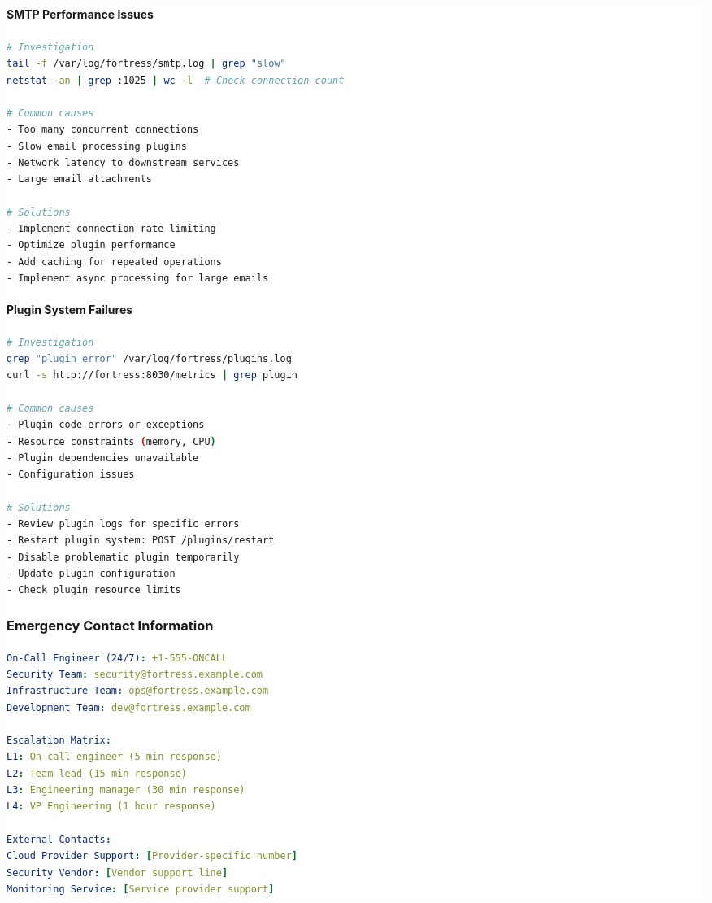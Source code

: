 #### SMTP Performance Issues
```bash
# Investigation
tail -f /var/log/fortress/smtp.log | grep "slow"
netstat -an | grep :1025 | wc -l  # Check connection count

# Common causes
- Too many concurrent connections
- Slow email processing plugins
- Network latency to downstream services
- Large email attachments

# Solutions
- Implement connection rate limiting
- Optimize plugin performance
- Add caching for repeated operations
- Implement async processing for large emails
```

#### Plugin System Failures
```bash
# Investigation
grep "plugin_error" /var/log/fortress/plugins.log
curl -s http://fortress:8030/metrics | grep plugin

# Common causes
- Plugin code errors or exceptions
- Resource constraints (memory, CPU)
- Plugin dependencies unavailable
- Configuration issues

# Solutions
- Review plugin logs for specific errors
- Restart plugin system: POST /plugins/restart
- Disable problematic plugin temporarily
- Update plugin configuration
- Check plugin resource limits
```

### Emergency Contact Information

```yaml
On-Call Engineer (24/7): +1-555-ONCALL
Security Team: security@fortress.example.com
Infrastructure Team: ops@fortress.example.com
Development Team: dev@fortress.example.com

Escalation Matrix:
L1: On-call engineer (5 min response)
L2: Team lead (15 min response)  
L3: Engineering manager (30 min response)
L4: VP Engineering (1 hour response)

External Contacts:
Cloud Provider Support: [Provider-specific number]
Security Vendor: [Vendor support line]
Monitoring Service: [Service provider support]
```
